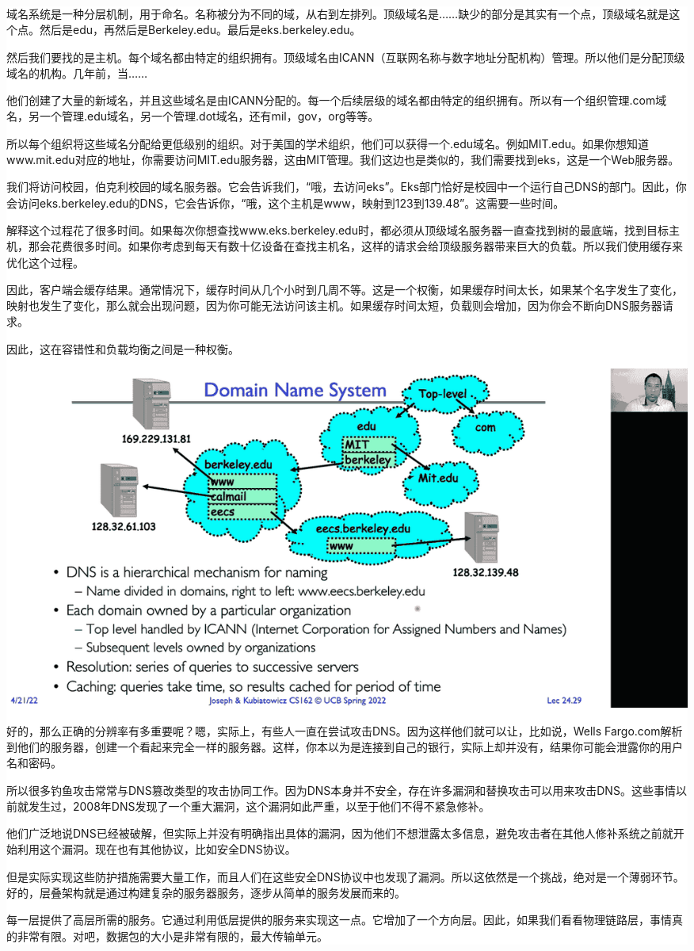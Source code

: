 域名系统是一种分层机制，用于命名。名称被分为不同的域，从右到左排列。顶级域名是……缺少的部分是其实有一个点，顶级域名就是这个点。然后是edu，再然后是Berkeley.edu。最后是eks.berkeley.edu。

然后我们要找的是主机。每个域名都由特定的组织拥有。顶级域名由ICANN（互联网名称与数字地址分配机构）管理。所以他们是分配顶级域名的机构。几年前，当……

他们创建了大量的新域名，并且这些域名是由ICANN分配的。每一个后续层级的域名都由特定的组织拥有。所以有一个组织管理.com域名，另一个管理.edu域名，另一个管理.dot域名，还有mil，gov，org等等。

所以每个组织将这些域名分配给更低级别的组织。对于美国的学术组织，他们可以获得一个.edu域名。例如MIT.edu。如果你想知道www.mit.edu对应的地址，你需要访问MIT.edu服务器，这由MIT管理。我们这边也是类似的，我们需要找到eks，这是一个Web服务器。

我们将访问校园，伯克利校园的域名服务器。它会告诉我们，“哦，去访问eks”。Eks部门恰好是校园中一个运行自己DNS的部门。因此，你会访问eks.berkeley.edu的DNS，它会告诉你，“哦，这个主机是www，映射到123到139.48”。这需要一些时间。

解释这个过程花了很多时间。如果每次你想查找www.eks.berkeley.edu时，都必须从顶级域名服务器一直查找到树的最底端，找到目标主机，那会花费很多时间。如果你考虑到每天有数十亿设备在查找主机名，这样的请求会给顶级服务器带来巨大的负载。所以我们使用缓存来优化这个过程。

因此，客户端会缓存结果。通常情况下，缓存时间从几个小时到几周不等。这是一个权衡，如果缓存时间太长，如果某个名字发生了变化，映射也发生了变化，那么就会出现问题，因为你可能无法访问该主机。如果缓存时间太短，负载则会增加，因为你会不断向DNS服务器请求。

因此，这在容错性和负载均衡之间是一种权衡。

![](img/193c262c45839f75eb2f216af3003afc_11.png)

好的，那么正确的分辨率有多重要呢？嗯，实际上，有些人一直在尝试攻击DNS。因为这样他们就可以让，比如说，Wells Fargo.com解析到他们的服务器，创建一个看起来完全一样的服务器。这样，你本以为是连接到自己的银行，实际上却并没有，结果你可能会泄露你的用户名和密码。

所以很多钓鱼攻击常常与DNS篡改类型的攻击协同工作。因为DNS本身并不安全，存在许多漏洞和替换攻击可以用来攻击DNS。这些事情以前就发生过，2008年DNS发现了一个重大漏洞，这个漏洞如此严重，以至于他们不得不紧急修补。

他们广泛地说DNS已经被破解，但实际上并没有明确指出具体的漏洞，因为他们不想泄露太多信息，避免攻击者在其他人修补系统之前就开始利用这个漏洞。现在也有其他协议，比如安全DNS协议。

但是实际实现这些防护措施需要大量工作，而且人们在这些安全DNS协议中也发现了漏洞。所以这依然是一个挑战，绝对是一个薄弱环节。好的，层叠架构就是通过构建复杂的服务器服务，逐步从简单的服务发展而来的。

每一层提供了高层所需的服务。它通过利用低层提供的服务来实现这一点。它增加了一个方向层。因此，如果我们看看物理链路层，事情真的非常有限。对吧，数据包的大小是非常有限的，最大传输单元。
